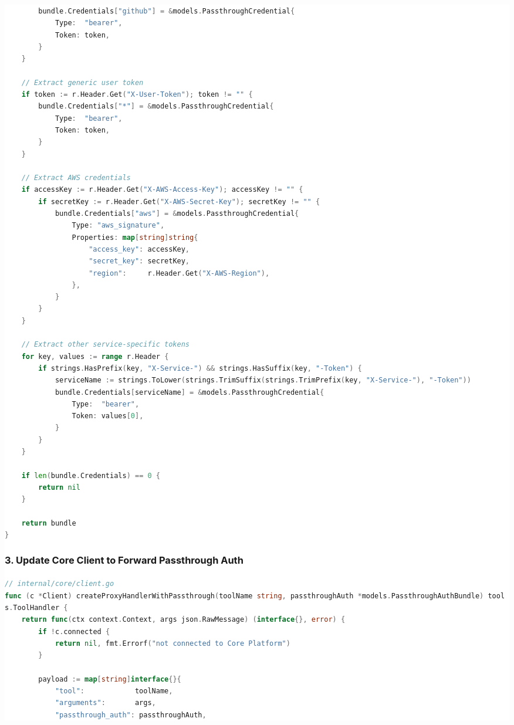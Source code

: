 ```go
        bundle.Credentials["github"] = &models.PassthroughCredential{
            Type:  "bearer",
            Token: token,
        }
    }
    
    // Extract generic user token
    if token := r.Header.Get("X-User-Token"); token != "" {
        bundle.Credentials["*"] = &models.PassthroughCredential{
            Type:  "bearer",
            Token: token,
        }
    }
    
    // Extract AWS credentials
    if accessKey := r.Header.Get("X-AWS-Access-Key"); accessKey != "" {
        if secretKey := r.Header.Get("X-AWS-Secret-Key"); secretKey != "" {
            bundle.Credentials["aws"] = &models.PassthroughCredential{
                Type: "aws_signature",
                Properties: map[string]string{
                    "access_key": accessKey,
                    "secret_key": secretKey,
                    "region":     r.Header.Get("X-AWS-Region"),
                },
            }
        }
    }
    
    // Extract other service-specific tokens
    for key, values := range r.Header {
        if strings.HasPrefix(key, "X-Service-") && strings.HasSuffix(key, "-Token") {
            serviceName := strings.ToLower(strings.TrimSuffix(strings.TrimPrefix(key, "X-Service-"), "-Token"))
            bundle.Credentials[serviceName] = &models.PassthroughCredential{
                Type:  "bearer",
                Token: values[0],
            }
        }
    }
    
    if len(bundle.Credentials) == 0 {
        return nil
    }
    
    return bundle
}
```

### 3. Update Core Client to Forward Passthrough Auth

```go
// internal/core/client.go
func (c *Client) createProxyHandlerWithPassthrough(toolName string, passthroughAuth *models.PassthroughAuthBundle) tools.ToolHandler {
    return func(ctx context.Context, args json.RawMessage) (interface{}, error) {
        if !c.connected {
            return nil, fmt.Errorf("not connected to Core Platform")
        }
        
        payload := map[string]interface{}{
            "tool":            toolName,
            "arguments":       args,
            "passthrough_auth": passthroughAuth,
```